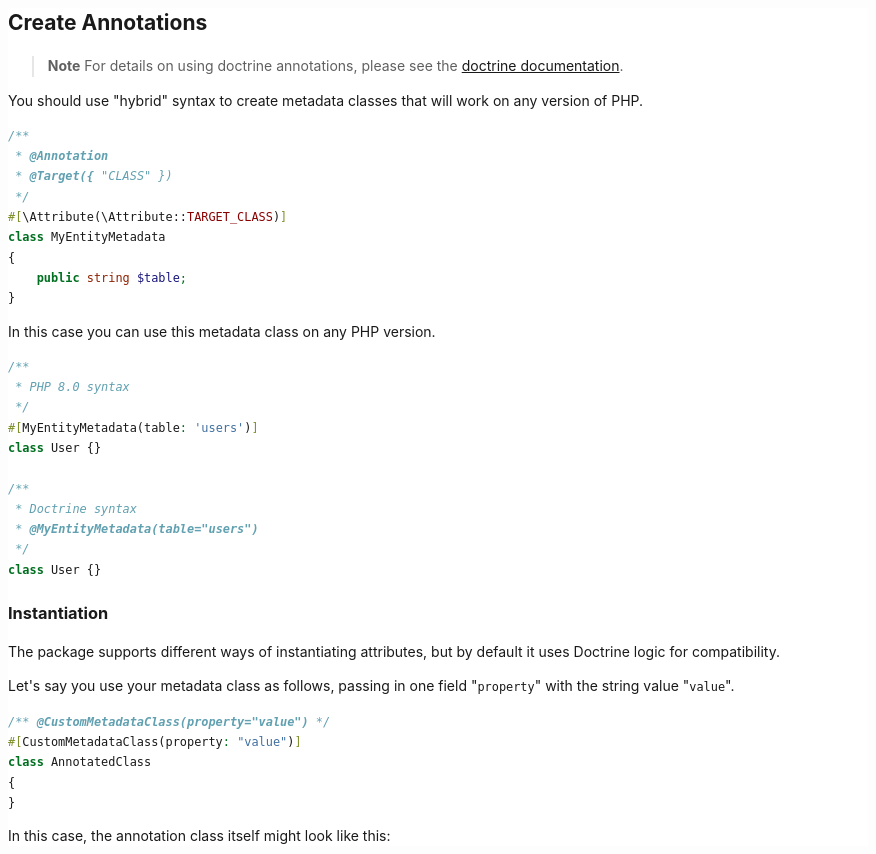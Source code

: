 ## Create Annotations

> **Note**
> For details on using doctrine annotations, please see
> the [doctrine documentation](https://www.doctrine-project.org/projects/doctrine-annotations/en/1.10/index.html#create-an-annotation-class).

You should use "hybrid" syntax to create metadata classes that will work on any version of PHP.

```php
/**
 * @Annotation
 * @Target({ "CLASS" })
 */
#[\Attribute(\Attribute::TARGET_CLASS)]
class MyEntityMetadata
{
    public string $table;
}
```

In this case you can use this metadata class on any PHP version.

```php
/**
 * PHP 8.0 syntax
 */
#[MyEntityMetadata(table: 'users')] 
class User {}

/**
 * Doctrine syntax
 * @MyEntityMetadata(table="users")
 */
class User {}
```

### Instantiation

The package supports different ways of instantiating attributes, but by default it uses Doctrine logic for
compatibility.

Let's say you use your metadata class as follows, passing in one field "`property`" with the string value "`value`".

```php
/** @CustomMetadataClass(property="value") */
#[CustomMetadataClass(property: "value")]
class AnnotatedClass
{
}
```

In this case, the annotation class itself might look like this:
